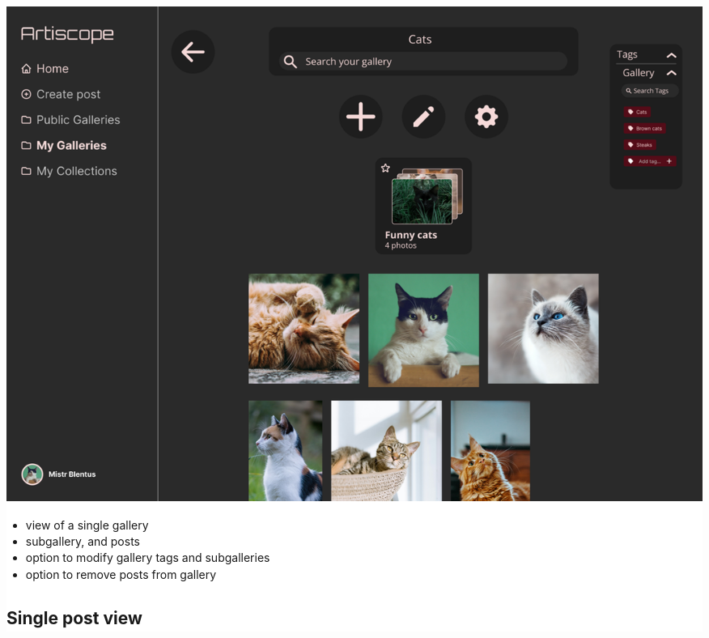 ![Open gallery](open_gallery.png)

- view of a single gallery
- subgallery, and posts
- option to modify gallery tags and subgalleries
- option to remove posts from gallery

## Single post view
